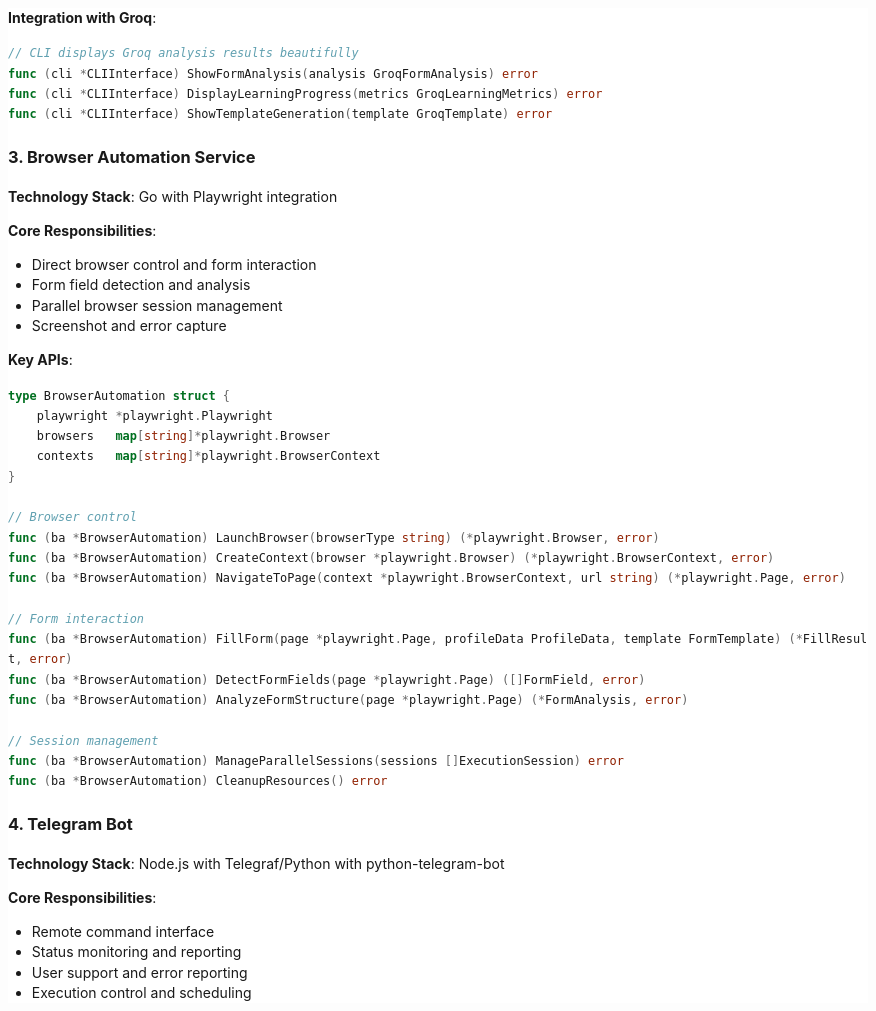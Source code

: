 **Integration with Groq**:
```go
// CLI displays Groq analysis results beautifully
func (cli *CLIInterface) ShowFormAnalysis(analysis GroqFormAnalysis) error
func (cli *CLIInterface) DisplayLearningProgress(metrics GroqLearningMetrics) error
func (cli *CLIInterface) ShowTemplateGeneration(template GroqTemplate) error
```

### 3. Browser Automation Service

**Technology Stack**: Go with Playwright integration

**Core Responsibilities**:
- Direct browser control and form interaction
- Form field detection and analysis
- Parallel browser session management
- Screenshot and error capture

**Key APIs**:
```go
type BrowserAutomation struct {
    playwright *playwright.Playwright
    browsers   map[string]*playwright.Browser
    contexts   map[string]*playwright.BrowserContext
}

// Browser control
func (ba *BrowserAutomation) LaunchBrowser(browserType string) (*playwright.Browser, error)
func (ba *BrowserAutomation) CreateContext(browser *playwright.Browser) (*playwright.BrowserContext, error)
func (ba *BrowserAutomation) NavigateToPage(context *playwright.BrowserContext, url string) (*playwright.Page, error)

// Form interaction
func (ba *BrowserAutomation) FillForm(page *playwright.Page, profileData ProfileData, template FormTemplate) (*FillResult, error)
func (ba *BrowserAutomation) DetectFormFields(page *playwright.Page) ([]FormField, error)
func (ba *BrowserAutomation) AnalyzeFormStructure(page *playwright.Page) (*FormAnalysis, error)

// Session management
func (ba *BrowserAutomation) ManageParallelSessions(sessions []ExecutionSession) error
func (ba *BrowserAutomation) CleanupResources() error
```

### 4. Telegram Bot

**Technology Stack**: Node.js with Telegraf/Python with python-telegram-bot

**Core Responsibilities**:
- Remote command interface
- Status monitoring and reporting
- User support and error reporting
- Execution control and scheduling
